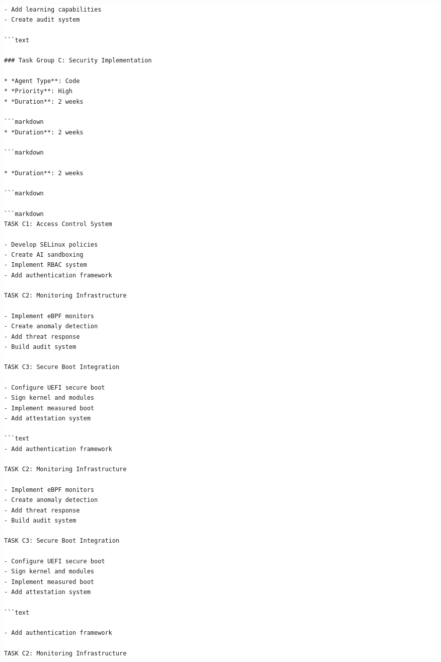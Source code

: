 ```text
- Add learning capabilities
- Create audit system

```text

### Task Group C: Security Implementation

* *Agent Type**: Code
* *Priority**: High
* *Duration**: 2 weeks

```markdown
* *Duration**: 2 weeks

```markdown

* *Duration**: 2 weeks

```markdown

```markdown
TASK C1: Access Control System

- Develop SELinux policies
- Create AI sandboxing
- Implement RBAC system
- Add authentication framework

TASK C2: Monitoring Infrastructure

- Implement eBPF monitors
- Create anomaly detection
- Add threat response
- Build audit system

TASK C3: Secure Boot Integration

- Configure UEFI secure boot
- Sign kernel and modules
- Implement measured boot
- Add attestation system

```text
- Add authentication framework

TASK C2: Monitoring Infrastructure

- Implement eBPF monitors
- Create anomaly detection
- Add threat response
- Build audit system

TASK C3: Secure Boot Integration

- Configure UEFI secure boot
- Sign kernel and modules
- Implement measured boot
- Add attestation system

```text

- Add authentication framework

TASK C2: Monitoring Infrastructure
```